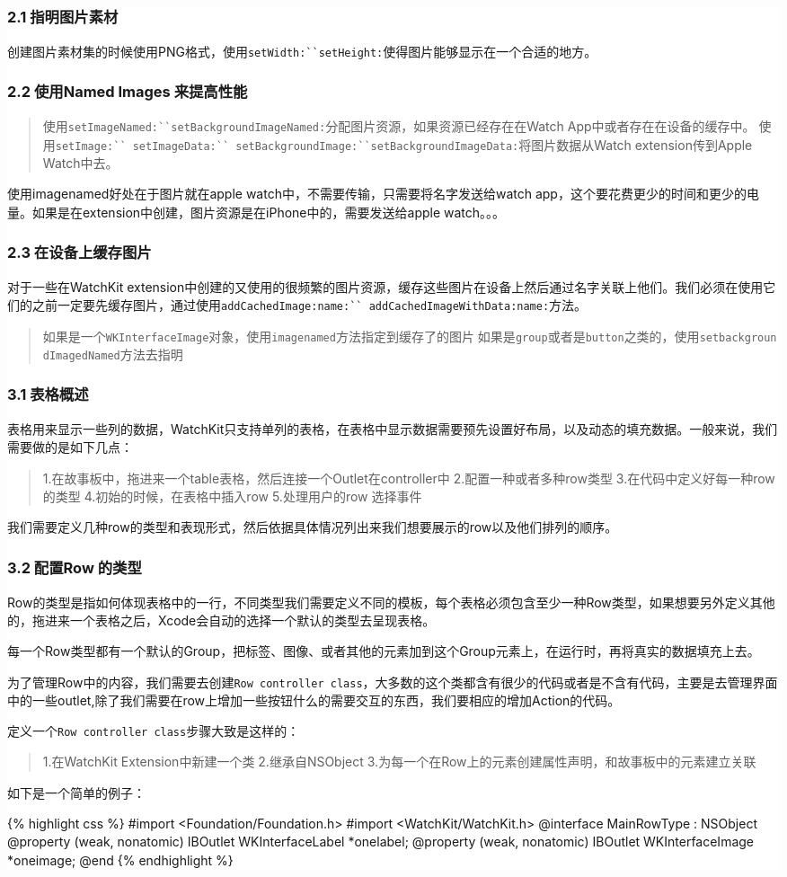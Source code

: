 ### 2.1 指明图片素材
创建图片素材集的时候使用PNG格式，使用`setWidth:``setHeight:`使得图片能够显示在一个合适的地方。

### 2.2 使用Named Images 来提高性能

> 使用`setImageNamed:``setBackgroundImageNamed:`分配图片资源，如果资源已经存在在Watch App中或者存在在设备的缓存中。
> 使用`setImage:`` setImageData:`` setBackgroundImage:``setBackgroundImageData:`将图片数据从Watch extension传到Apple Watch中去。

使用imagenamed好处在于图片就在apple watch中，不需要传输，只需要将名字发送给watch app，这个要花费更少的时间和更少的电量。如果是在extension中创建，图片资源是在iPhone中的，需要发送给apple watch。。。

### 2.3 在设备上缓存图片
对于一些在WatchKit extension中创建的又使用的很频繁的图片资源，缓存这些图片在设备上然后通过名字关联上他们。我们必须在使用它们的之前一定要先缓存图片，通过使用`addCachedImage:name:`` addCachedImageWithData:name:`方法。

>  如果是一个`WKInterfaceImage`对象，使用`imagenamed`方法指定到缓存了的图片
>  如果是`group`或者是`button`之类的，使用`setbackgroundImagedNamed`方法去指明

### 3.1 表格概述
表格用来显示一些列的数据，WatchKit只支持单列的表格，在表格中显示数据需要预先设置好布局，以及动态的填充数据。一般来说，我们需要做的是如下几点：

> 1.在故事板中，拖进来一个table表格，然后连接一个Outlet在controller中
> 2.配置一种或者多种row类型
> 3.在代码中定义好每一种row的类型
> 4.初始的时候，在表格中插入row
> 5.处理用户的row 选择事件

我们需要定义几种row的类型和表现形式，然后依据具体情况列出来我们想要展示的row以及他们排列的顺序。

### 3.2 配置Row 的类型
Row的类型是指如何体现表格中的一行，不同类型我们需要定义不同的模板，每个表格必须包含至少一种Row类型，如果想要另外定义其他的，拖进来一个表格之后，Xcode会自动的选择一个默认的类型去呈现表格。

每一个Row类型都有一个默认的Group，把标签、图像、或者其他的元素加到这个Group元素上，在运行时，再将真实的数据填充上去。

为了管理Row中的内容，我们需要去创建`Row controller class`，大多数的这个类都含有很少的代码或者是不含有代码，主要是去管理界面中的一些outlet,除了我们需要在row上增加一些按钮什么的需要交互的东西，我们要相应的增加Action的代码。

定义一个`Row controller class`步骤大致是这样的：

> 1.在WatchKit Extension中新建一个类
> 2.继承自NSObject
> 3.为每一个在Row上的元素创建属性声明，和故事板中的元素建立关联

如下是一个简单的例子：

{% highlight css %}
#import <Foundation/Foundation.h>
#import <WatchKit/WatchKit.h>
@interface MainRowType : NSObject
@property (weak, nonatomic) IBOutlet WKInterfaceLabel *onelabel;
@property (weak, nonatomic) IBOutlet WKInterfaceImage *oneimage;
@end
{% endhighlight %}
